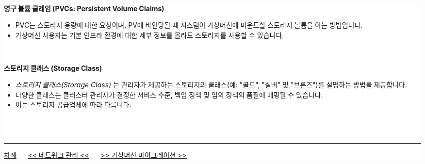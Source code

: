 **영구 볼륨 클레임 (PVCs: Persistent Volume Claims)**
* PVC는 스토리지 용량에 대한 요청이며, PV에 바인딩될 때 시스템이 가상머신에 마운트할 스토리지 볼륨을 아는 방법입니다.
* 가상머신 사용자는 기본 인프라 환경에 대한 세부 정보를 몰라도 스토리지를 사용할 수 있습니다.
<br>

**스토리지 클래스 (Storage Class)**
* *스토리지 클래스(Storage Class)* 는 관리자가 제공하는 스토리지의 클래스(예: "골드", "실버" 및 "브론즈")를 설명하는 방법을 제공합니다.
* 다양한 클래스는 클러스터 관리자가 결정한 서비스 수준, 백업 정책 및 임의 정책의 품질에 매핑될 수 있습니다.
* 이는 스토리지 공급업체에 따라 다릅니다.
<br>
<br>

------
[차례](../README.md) &nbsp;&nbsp;&nbsp;&nbsp; [<< 네트워크 관리 <<](./network_management.md) &nbsp;&nbsp;&nbsp;&nbsp; [>> 가상머신 마이그레이션 >>](./vm_migration.md)